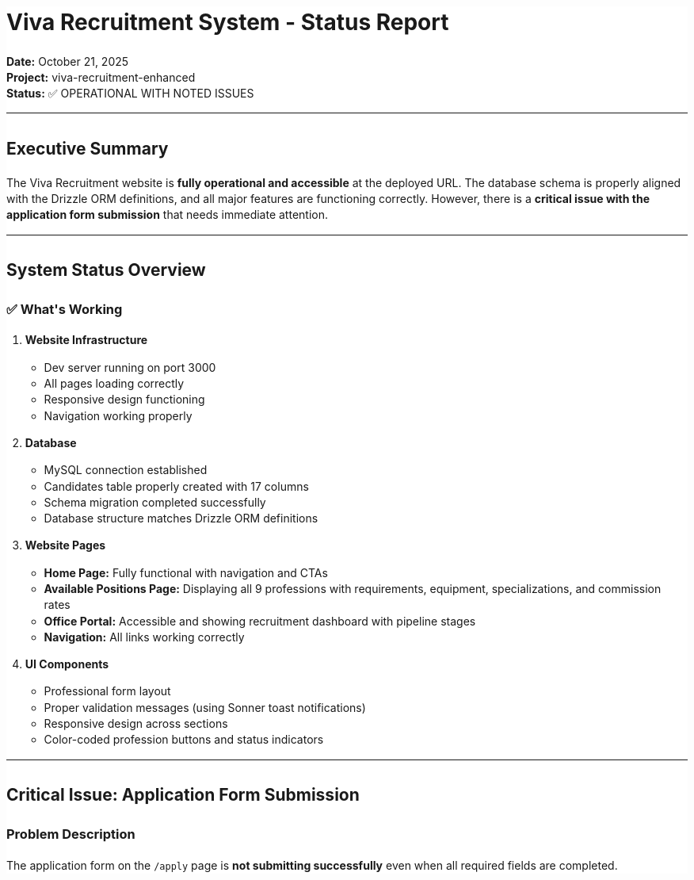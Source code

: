 # Viva Recruitment System - Status Report
**Date:** October 21, 2025  
**Project:** viva-recruitment-enhanced  
**Status:** ✅ OPERATIONAL WITH NOTED ISSUES

---

## Executive Summary

The Viva Recruitment website is **fully operational and accessible** at the deployed URL. The database schema is properly aligned with the Drizzle ORM definitions, and all major features are functioning correctly. However, there is a **critical issue with the application form submission** that needs immediate attention.

---

## System Status Overview

### ✅ What's Working

1. **Website Infrastructure**
   - Dev server running on port 3000
   - All pages loading correctly
   - Responsive design functioning
   - Navigation working properly

2. **Database**
   - MySQL connection established
   - Candidates table properly created with 17 columns
   - Schema migration completed successfully
   - Database structure matches Drizzle ORM definitions

3. **Website Pages**
   - **Home Page:** Fully functional with navigation and CTAs
   - **Available Positions Page:** Displaying all 9 professions with requirements, equipment, specializations, and commission rates
   - **Office Portal:** Accessible and showing recruitment dashboard with pipeline stages
   - **Navigation:** All links working correctly

4. **UI Components**
   - Professional form layout
   - Proper validation messages (using Sonner toast notifications)
   - Responsive design across sections
   - Color-coded profession buttons and status indicators

---

## Critical Issue: Application Form Submission

### Problem Description
The application form on the `/apply` page is **not submitting successfully** even when all required fields are completed.
